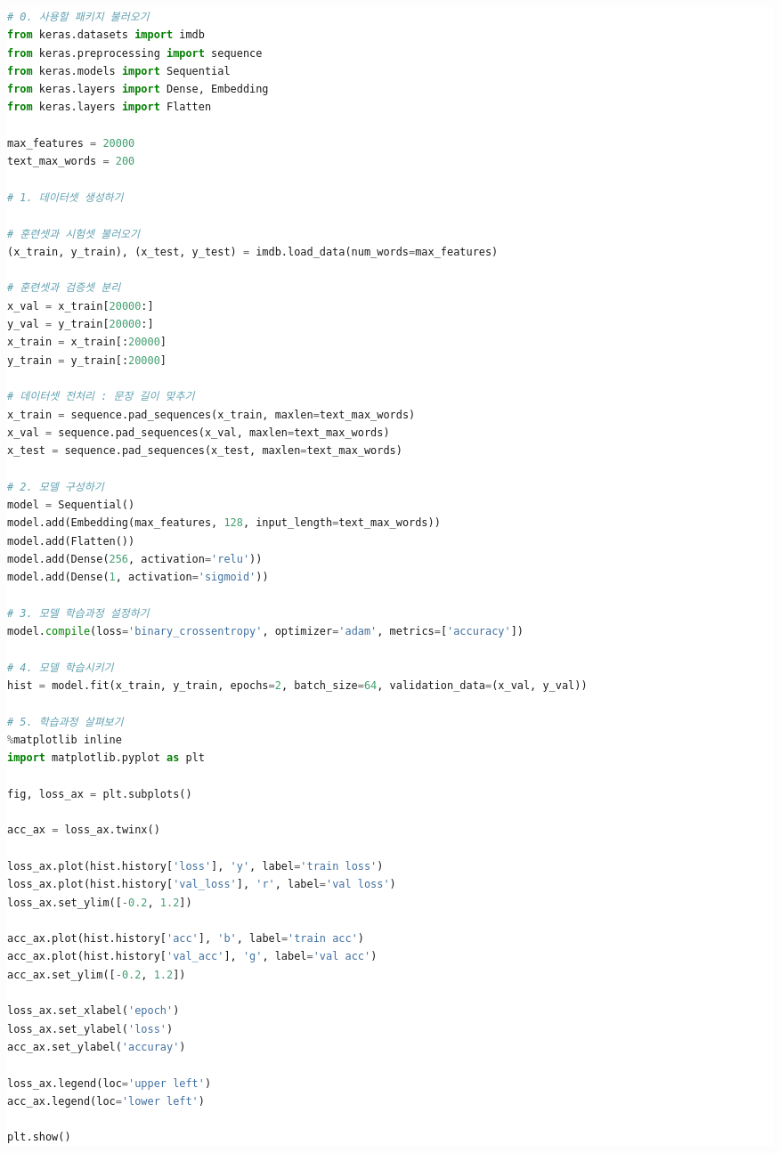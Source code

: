 ```python
# 0. 사용할 패키지 불러오기
from keras.datasets import imdb
from keras.preprocessing import sequence
from keras.models import Sequential
from keras.layers import Dense, Embedding
from keras.layers import Flatten

max_features = 20000
text_max_words = 200

# 1. 데이터셋 생성하기

# 훈련셋과 시험셋 불러오기
(x_train, y_train), (x_test, y_test) = imdb.load_data(num_words=max_features)

# 훈련셋과 검증셋 분리
x_val = x_train[20000:]
y_val = y_train[20000:]
x_train = x_train[:20000]
y_train = y_train[:20000]

# 데이터셋 전처리 : 문장 길이 맞추기
x_train = sequence.pad_sequences(x_train, maxlen=text_max_words)
x_val = sequence.pad_sequences(x_val, maxlen=text_max_words)
x_test = sequence.pad_sequences(x_test, maxlen=text_max_words)

# 2. 모델 구성하기
model = Sequential()
model.add(Embedding(max_features, 128, input_length=text_max_words))
model.add(Flatten())
model.add(Dense(256, activation='relu'))
model.add(Dense(1, activation='sigmoid'))

# 3. 모델 학습과정 설정하기
model.compile(loss='binary_crossentropy', optimizer='adam', metrics=['accuracy'])

# 4. 모델 학습시키기
hist = model.fit(x_train, y_train, epochs=2, batch_size=64, validation_data=(x_val, y_val))

# 5. 학습과정 살펴보기
%matplotlib inline
import matplotlib.pyplot as plt

fig, loss_ax = plt.subplots()

acc_ax = loss_ax.twinx()

loss_ax.plot(hist.history['loss'], 'y', label='train loss')
loss_ax.plot(hist.history['val_loss'], 'r', label='val loss')
loss_ax.set_ylim([-0.2, 1.2])

acc_ax.plot(hist.history['acc'], 'b', label='train acc')
acc_ax.plot(hist.history['val_acc'], 'g', label='val acc')
acc_ax.set_ylim([-0.2, 1.2])

loss_ax.set_xlabel('epoch')
loss_ax.set_ylabel('loss')
acc_ax.set_ylabel('accuray')

loss_ax.legend(loc='upper left')
acc_ax.legend(loc='lower left')

plt.show()
```